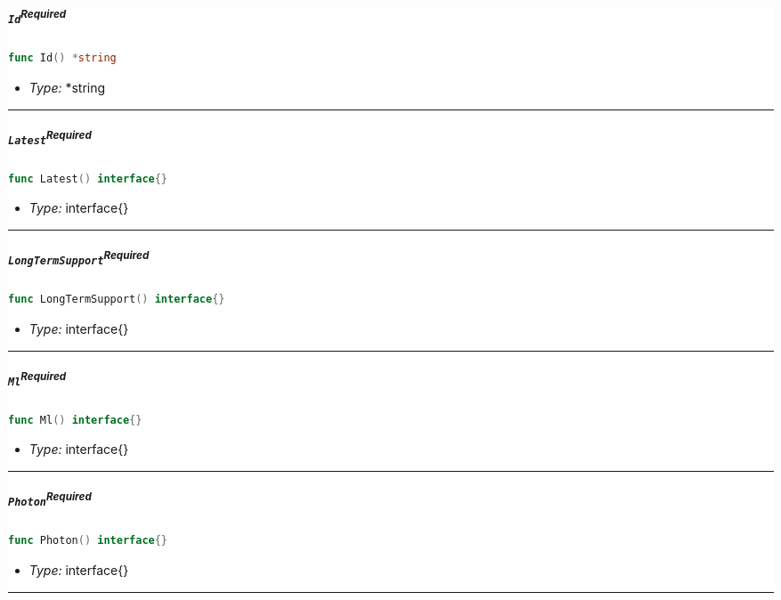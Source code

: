
##### `Id`<sup>Required</sup> <a name="Id" id="@cdktf/provider-databricks.dataDatabricksSparkVersion.DataDatabricksSparkVersion.property.id"></a>

```go
func Id() *string
```

- *Type:* *string

---

##### `Latest`<sup>Required</sup> <a name="Latest" id="@cdktf/provider-databricks.dataDatabricksSparkVersion.DataDatabricksSparkVersion.property.latest"></a>

```go
func Latest() interface{}
```

- *Type:* interface{}

---

##### `LongTermSupport`<sup>Required</sup> <a name="LongTermSupport" id="@cdktf/provider-databricks.dataDatabricksSparkVersion.DataDatabricksSparkVersion.property.longTermSupport"></a>

```go
func LongTermSupport() interface{}
```

- *Type:* interface{}

---

##### `Ml`<sup>Required</sup> <a name="Ml" id="@cdktf/provider-databricks.dataDatabricksSparkVersion.DataDatabricksSparkVersion.property.ml"></a>

```go
func Ml() interface{}
```

- *Type:* interface{}

---

##### `Photon`<sup>Required</sup> <a name="Photon" id="@cdktf/provider-databricks.dataDatabricksSparkVersion.DataDatabricksSparkVersion.property.photon"></a>

```go
func Photon() interface{}
```

- *Type:* interface{}

---